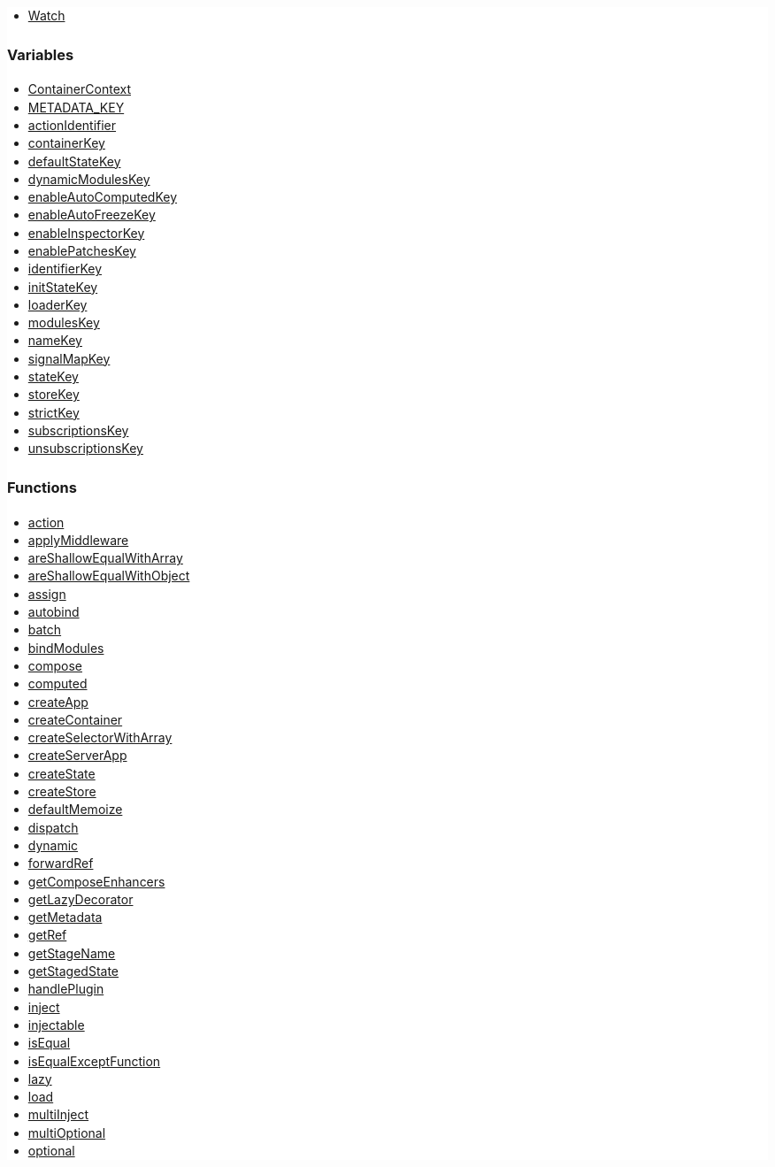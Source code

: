 - [Watch](reactant_ssr.md#watch)

### Variables

- [ContainerContext](reactant_ssr.md#containercontext)
- [METADATA\_KEY](reactant_ssr.md#metadata_key)
- [actionIdentifier](reactant_ssr.md#actionidentifier)
- [containerKey](reactant_ssr.md#containerkey)
- [defaultStateKey](reactant_ssr.md#defaultstatekey)
- [dynamicModulesKey](reactant_ssr.md#dynamicmoduleskey)
- [enableAutoComputedKey](reactant_ssr.md#enableautocomputedkey)
- [enableAutoFreezeKey](reactant_ssr.md#enableautofreezekey)
- [enableInspectorKey](reactant_ssr.md#enableinspectorkey)
- [enablePatchesKey](reactant_ssr.md#enablepatcheskey)
- [identifierKey](reactant_ssr.md#identifierkey)
- [initStateKey](reactant_ssr.md#initstatekey)
- [loaderKey](reactant_ssr.md#loaderkey)
- [modulesKey](reactant_ssr.md#moduleskey)
- [nameKey](reactant_ssr.md#namekey)
- [signalMapKey](reactant_ssr.md#signalmapkey)
- [stateKey](reactant_ssr.md#statekey)
- [storeKey](reactant_ssr.md#storekey)
- [strictKey](reactant_ssr.md#strictkey)
- [subscriptionsKey](reactant_ssr.md#subscriptionskey)
- [unsubscriptionsKey](reactant_ssr.md#unsubscriptionskey)

### Functions

- [action](reactant_ssr.md#action)
- [applyMiddleware](reactant_ssr.md#applymiddleware)
- [areShallowEqualWithArray](reactant_ssr.md#areshallowequalwitharray)
- [areShallowEqualWithObject](reactant_ssr.md#areshallowequalwithobject)
- [assign](reactant_ssr.md#assign)
- [autobind](reactant_ssr.md#autobind)
- [batch](reactant_ssr.md#batch)
- [bindModules](reactant_ssr.md#bindmodules)
- [compose](reactant_ssr.md#compose)
- [computed](reactant_ssr.md#computed)
- [createApp](reactant_ssr.md#createapp)
- [createContainer](reactant_ssr.md#createcontainer)
- [createSelectorWithArray](reactant_ssr.md#createselectorwitharray)
- [createServerApp](reactant_ssr.md#createserverapp)
- [createState](reactant_ssr.md#createstate)
- [createStore](reactant_ssr.md#createstore)
- [defaultMemoize](reactant_ssr.md#defaultmemoize)
- [dispatch](reactant_ssr.md#dispatch)
- [dynamic](reactant_ssr.md#dynamic)
- [forwardRef](reactant_ssr.md#forwardref)
- [getComposeEnhancers](reactant_ssr.md#getcomposeenhancers)
- [getLazyDecorator](reactant_ssr.md#getlazydecorator)
- [getMetadata](reactant_ssr.md#getmetadata)
- [getRef](reactant_ssr.md#getref)
- [getStageName](reactant_ssr.md#getstagename)
- [getStagedState](reactant_ssr.md#getstagedstate)
- [handlePlugin](reactant_ssr.md#handleplugin-1)
- [inject](reactant_ssr.md#inject)
- [injectable](reactant_ssr.md#injectable)
- [isEqual](reactant_ssr.md#isequal)
- [isEqualExceptFunction](reactant_ssr.md#isequalexceptfunction)
- [lazy](reactant_ssr.md#lazy)
- [load](reactant_ssr.md#load-1)
- [multiInject](reactant_ssr.md#multiinject)
- [multiOptional](reactant_ssr.md#multioptional)
- [optional](reactant_ssr.md#optional)